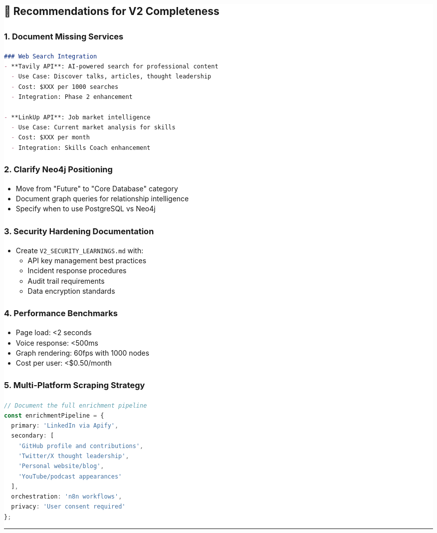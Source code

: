 
## 🎯 **Recommendations for V2 Completeness**

### **1. Document Missing Services**
```markdown
### Web Search Integration
- **Tavily API**: AI-powered search for professional content
  - Use Case: Discover talks, articles, thought leadership
  - Cost: $XXX per 1000 searches
  - Integration: Phase 2 enhancement
  
- **LinkUp API**: Job market intelligence
  - Use Case: Current market analysis for skills
  - Cost: $XXX per month
  - Integration: Skills Coach enhancement
```

### **2. Clarify Neo4j Positioning**
- Move from "Future" to "Core Database" category
- Document graph queries for relationship intelligence
- Specify when to use PostgreSQL vs Neo4j

### **3. Security Hardening Documentation**
- Create `V2_SECURITY_LEARNINGS.md` with:
  - API key management best practices
  - Incident response procedures
  - Audit trail requirements
  - Data encryption standards

### **4. Performance Benchmarks**
- Page load: <2 seconds
- Voice response: <500ms
- Graph rendering: 60fps with 1000 nodes
- Cost per user: <$0.50/month

### **5. Multi-Platform Scraping Strategy**
```typescript
// Document the full enrichment pipeline
const enrichmentPipeline = {
  primary: 'LinkedIn via Apify',
  secondary: [
    'GitHub profile and contributions',
    'Twitter/X thought leadership',
    'Personal website/blog',
    'YouTube/podcast appearances'
  ],
  orchestration: 'n8n workflows',
  privacy: 'User consent required'
};
```

---